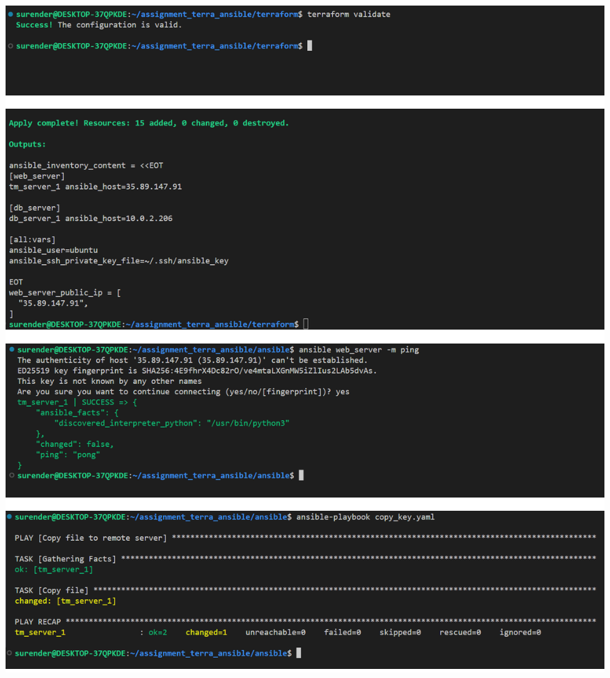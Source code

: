 ![alt text](./screenshots/image-a1.png)

![alt text](./screenshots/image-a2.png)

![alt text](./screenshots/image-a3.png)

![alt text](./screenshots/image-a4.png)
